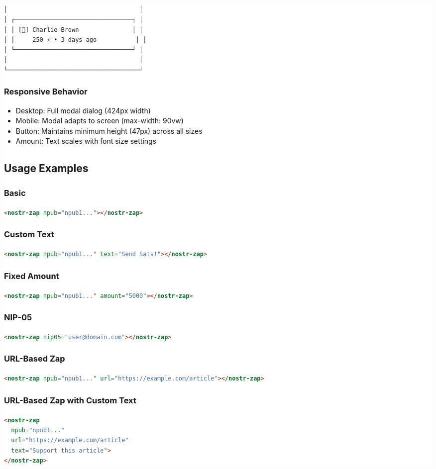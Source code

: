 ```text
│                                     │
│ ┌─────────────────────────────────┐ │
│ │ [👤] Charlie Brown               │ │
│ │     250 ⚡ • 3 days ago           │ │
│ └─────────────────────────────────┘ │
│                                     │
└─────────────────────────────────────┘
```

### Responsive Behavior

- Desktop: Full modal dialog (424px width)
- Mobile: Modal adapts to screen (max-width: 90vw)
- Button: Maintains minimum height (47px) across all sizes
- Amount: Text scales with font size settings

## Usage Examples

### Basic
```html
<nostr-zap npub="npub1..."></nostr-zap>
```

### Custom Text
```html
<nostr-zap npub="npub1..." text="Send Sats!"></nostr-zap>
```

### Fixed Amount
```html
<nostr-zap npub="npub1..." amount="5000"></nostr-zap>
```

### NIP-05
```html
<nostr-zap nip05="user@domain.com"></nostr-zap>
```

### URL-Based Zap
```html
<nostr-zap npub="npub1..." url="https://example.com/article"></nostr-zap>
```

### URL-Based Zap with Custom Text
```html
<nostr-zap 
  npub="npub1..." 
  url="https://example.com/article"
  text="Support this article">
</nostr-zap>
```
